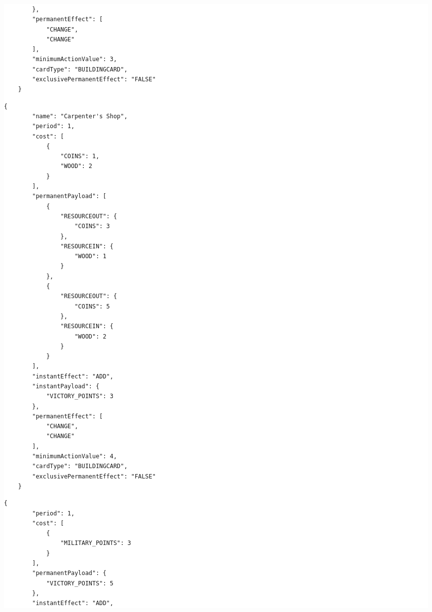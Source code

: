 ```
        },
        "permanentEffect": [
            "CHANGE",
            "CHANGE"
        ],
        "minimumActionValue": 3,
        "cardType": "BUILDINGCARD",
        "exclusivePermanentEffect": "FALSE"
    }
```

```
{
        "name": "Carpenter's Shop",
        "period": 1,
        "cost": [
            {
                "COINS": 1,
                "WOOD": 2
            }
        ],
        "permanentPayload": [
            {
                "RESOURCEOUT": {
                    "COINS": 3
                },
                "RESOURCEIN": {
                    "WOOD": 1
                }
            },
            {
                "RESOURCEOUT": {
                    "COINS": 5
                },
                "RESOURCEIN": {
                    "WOOD": 2
                }
            }
        ],
        "instantEffect": "ADD",
        "instantPayload": {
            "VICTORY_POINTS": 3
        },
        "permanentEffect": [
            "CHANGE",
            "CHANGE"
        ],
        "minimumActionValue": 4,
        "cardType": "BUILDINGCARD",
        "exclusivePermanentEffect": "FALSE"
    }
```
```
{
        "period": 1,
        "cost": [
            {
                "MILITARY_POINTS": 3
            }
        ],
        "permanentPayload": {
            "VICTORY_POINTS": 5
        },
        "instantEffect": "ADD",
```